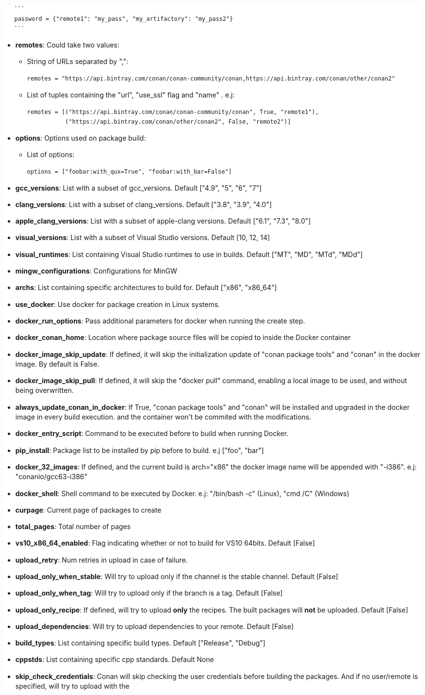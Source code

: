        ```
       password = {"remote1": "my_pass", "my_artifactory": "my_pass2"}
       ```

- **remotes**: Could take two values:

    - String of URLs separated by ",":

       ```
       remotes = "https://api.bintray.com/conan/conan-community/conan,https://api.bintray.com/conan/other/conan2"
       ```

    - List of tuples containing the "url", "use_ssl" flag and "name" . e.j:

       ```
       remotes = [("https://api.bintray.com/conan/conan-community/conan", True, "remote1"),
                  ("https://api.bintray.com/conan/other/conan2", False, "remote2")]
       ```
- **options**: Options used on package build:

    - List of options:
       ```
       options = ["foobar:with_qux=True", "foobar:with_bar=False"]

       ```

- **gcc_versions**: List with a subset of gcc_versions. Default ["4.9", "5", "6", "7"]
- **clang_versions**: List with a subset of clang_versions. Default ["3.8", "3.9", "4.0"]
- **apple_clang_versions**: List with a subset of apple-clang versions. Default ["6.1", "7.3", "8.0"]
- **visual_versions**: List with a subset of Visual Studio versions. Default [10, 12, 14]
- **visual_runtimes**: List containing Visual Studio runtimes to use in builds. Default ["MT", "MD", "MTd", "MDd"]
- **mingw_configurations**: Configurations for MinGW
- **archs**: List containing specific architectures to build for. Default ["x86", "x86_64"]
- **use_docker**: Use docker for package creation in Linux systems.
- **docker_run_options**: Pass additional parameters for docker when running the create step.
- **docker_conan_home**: Location where package source files will be copied to inside the Docker container
- **docker_image_skip_update**: If defined, it will skip the initialization update of "conan package tools" and "conan" in the docker image. By default is False.
- **docker_image_skip_pull**: If defined, it will skip the "docker pull" command, enabling a local image to be used, and without being overwritten.
- **always_update_conan_in_docker**: If True, "conan package tools" and "conan" will be installed and upgraded in the docker image in every build execution.
  and the container won't be commited with the modifications.
- **docker_entry_script**: Command to be executed before to build when running Docker.
- **pip_install**: Package list to be installed by pip before to build. e.j ["foo", "bar"]
- **docker_32_images**: If defined, and the current build is arch="x86" the docker image name will be appended with "-i386". e.j: "conanio/gcc63-i386"
- **docker_shell**: Shell command to be executed by Docker. e.j: "/bin/bash -c" (Linux), "cmd /C" (Windows)
- **curpage**: Current page of packages to create
- **total_pages**: Total number of pages
- **vs10_x86_64_enabled**: Flag indicating whether or not to build for VS10 64bits. Default [False]
- **upload_retry**: Num retries in upload in case of failure.
- **upload_only_when_stable**: Will try to upload only if the channel is the stable channel. Default [False]
- **upload_only_when_tag**: Will try to upload only if the branch is a tag. Default [False]
- **upload_only_recipe**: If defined, will try to upload **only** the recipes. The built packages will **not** be uploaded. Default [False]
- **upload_dependencies**: Will try to upload dependencies to your remote. Default [False]
- **build_types**: List containing specific build types. Default ["Release", "Debug"]
- **cppstds**: List containing specific cpp standards. Default None
- **skip_check_credentials**: Conan will skip checking the user credentials before building the packages. And if no user/remote is specified, will try to upload with the